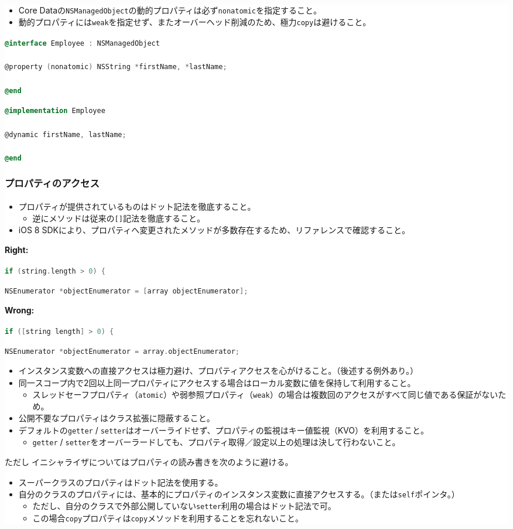 * Core Dataの`NSManagedObject`の動的プロパティは必ず`nonatomic`を指定すること。
* 動的プロパティには`weak`を指定せず、またオーバーヘッド削減のため、極力`copy`は避けること。

```objective-c
@interface Employee : NSManagedObject

@property (nonatomic) NSString *firstName, *lastName;

@end
```

```objective-c
@implementation Employee

@dynamic firstName, lastName;

@end
```

### プロパティのアクセス

* プロパティが提供されているものはドット記法を徹底すること。
    * 逆にメソッドは従来の`[]`記法を徹底すること。
* iOS 8 SDKにより、プロパティへ変更されたメソッドが多数存在するため、リファレンスで確認すること。

**Right:**

```objective-c
if (string.length > 0) {
```

```objective-c
NSEnumerator *objectEnumerator = [array objectEnumerator];
```

**Wrong:**

```objective-c
if ([string length] > 0) {
```

```objective-c
NSEnumerator *objectEnumerator = array.objectEnumerator;
```

* インスタンス変数への直接アクセスは極力避け、プロパティアクセスを心がけること。（後述する例外あり。）
* 同一スコープ内で2回以上同一プロパティにアクセスする場合はローカル変数に値を保持して利用すること。
    * スレッドセーフプロパティ（`atomic`）や弱参照プロパティ（`weak`）の場合は複数回のアクセスがすべて同じ値である保証がないため。
* 公開不要なプロパティはクラス拡張に隠蔽すること。
* デフォルトの`getter` / `setter`はオーバーライドせず、プロパティの監視はキー値監視（KVO）を利用すること。
    * `getter` / `setter`をオーバーラードしても、プロパティ取得／設定以上の処理は決して行わないこと。

ただし イニシャライザについてはプロパティの読み書きを次のように避ける。

* スーパークラスのプロパティはドット記法を使用する。
* 自分のクラスのプロパティには、基本的にプロパティのインスタンス変数に直接アクセスする。（または`self`ポインタ。）
    * ただし、自分のクラスで外部公開していない`setter`利用の場合はドット記法で可。
    * この場合`copy`プロパティは`copy`メソッドを利用することを忘れないこと。
